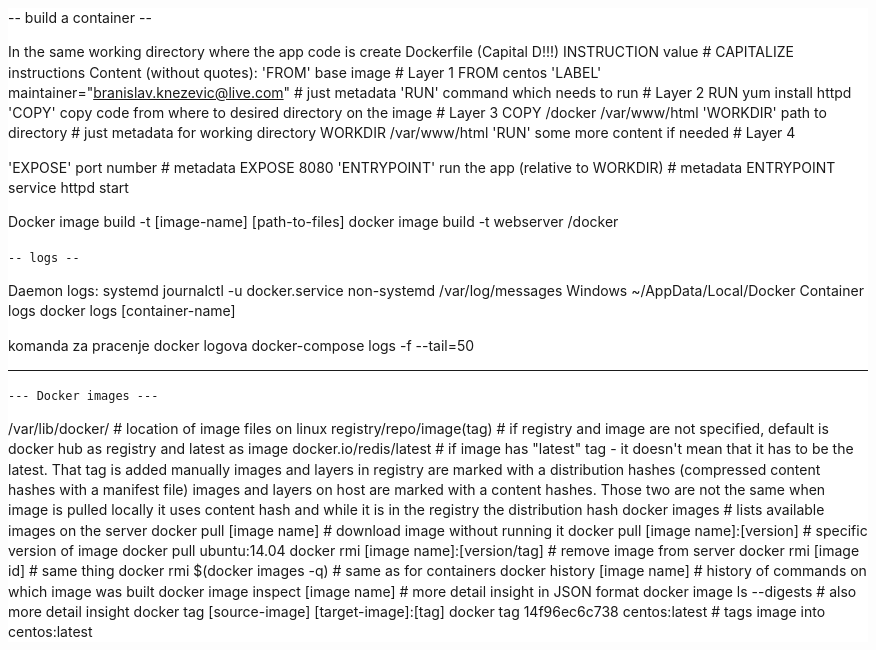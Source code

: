   -- build a container --

In the same working directory where the app code is create Dockerfile (Capital D!!!)
INSTRUCTION value # CAPITALIZE instructions
Content (without quotes):
'FROM' base image # Layer 1
	FROM centos
'LABEL' maintainer="branislav.knezevic@live.com" # just metadata
'RUN' command which needs to run # Layer 2
	RUN yum install httpd
'COPY' copy code from where to desired directory on the image # Layer 3
	COPY /docker /var/www/html
'WORKDIR' path to directory # just metadata for working directory
	WORKDIR /var/www/html
'RUN' some more content if needed # Layer 4
	
'EXPOSE' port number # metadata
	EXPOSE 8080
'ENTRYPOINT' run the app (relative to WORKDIR) # metadata
	ENTRYPOINT service httpd start 

Docker image build -t [image-name] [path-to-files]
	docker image build -t webserver /docker
	
	-- logs --

Daemon logs:
	systemd
		journalctl -u docker.service
	non-systemd
		/var/log/messages
	Windows
		~/AppData/Local/Docker
Container logs
	docker logs [container-name]
	
komanda za pracenje docker logova docker-compose logs -f --tail=50



------------------------------------------------------------------------
	
	--- Docker images ---

/var/lib/docker/ # location of image files on linux
registry/repo/image(tag) # if registry and image are not specified, default is docker hub as registry and latest as image
	docker.io/redis/latest # if image has "latest" tag - it doesn't mean that it has to be the latest. That tag is added manually
images and layers in registry are marked with a distribution hashes (compressed content hashes with a manifest file)
images and layers on host are marked with a content hashes. Those two are not the same
when image is pulled locally it uses content hash and while it is in the registry the distribution hash
docker images # lists available images on the server
docker pull [image name] # download image without running it
docker pull [image name]:[version] # specific version of image
	docker pull ubuntu:14.04
docker rmi [image name]:[version/tag] # remove image from server
docker rmi [image id] # same thing
docker rmi $(docker images -q) # same as for containers
docker history [image name] # history of commands on which image was built
docker image inspect [image name] # more detail insight in JSON format
docker image ls --digests # also more detail insight
docker tag [source-image] [target-image]:[tag]
	docker tag 14f96ec6c738 centos:latest # tags image into centos:latest
